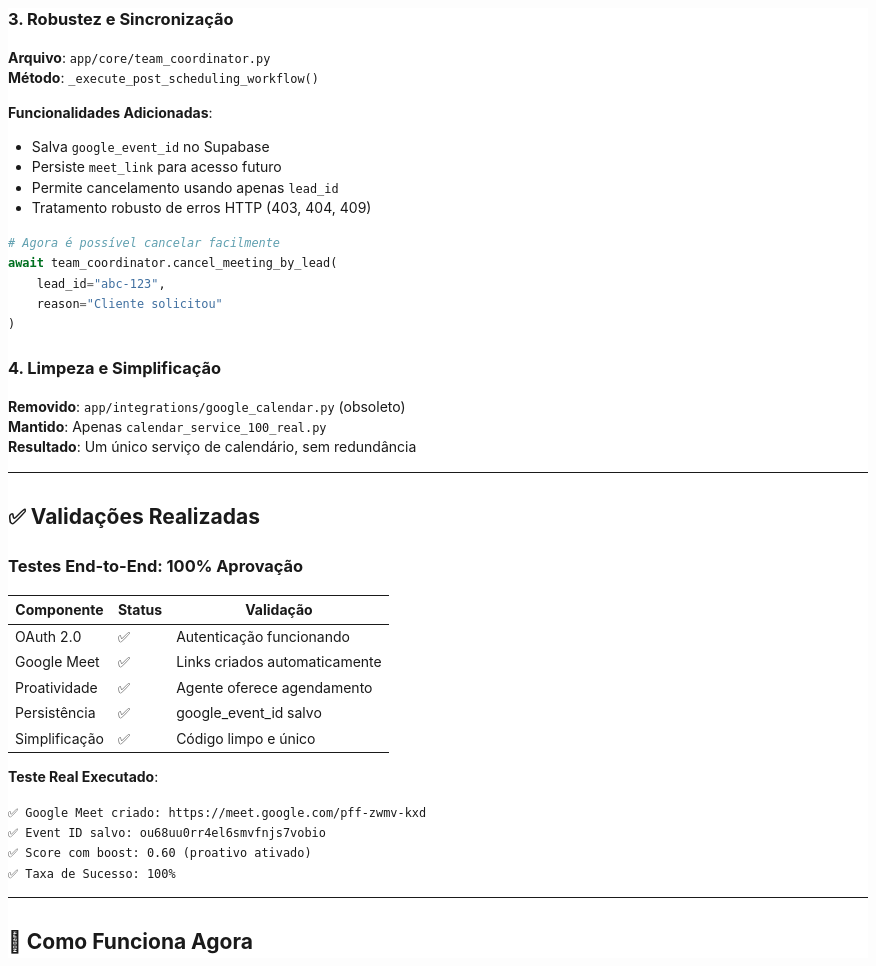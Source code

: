 ### 3. Robustez e Sincronização

**Arquivo**: `app/core/team_coordinator.py`  
**Método**: `_execute_post_scheduling_workflow()`

**Funcionalidades Adicionadas**:
- Salva `google_event_id` no Supabase
- Persiste `meet_link` para acesso futuro
- Permite cancelamento usando apenas `lead_id`
- Tratamento robusto de erros HTTP (403, 404, 409)

```python
# Agora é possível cancelar facilmente
await team_coordinator.cancel_meeting_by_lead(
    lead_id="abc-123",
    reason="Cliente solicitou"
)
```

### 4. Limpeza e Simplificação

**Removido**: `app/integrations/google_calendar.py` (obsoleto)  
**Mantido**: Apenas `calendar_service_100_real.py`  
**Resultado**: Um único serviço de calendário, sem redundância

---

## ✅ Validações Realizadas

### Testes End-to-End: **100% Aprovação**

| Componente | Status | Validação |
|------------|--------|-----------|
| OAuth 2.0 | ✅ | Autenticação funcionando |
| Google Meet | ✅ | Links criados automaticamente |
| Proatividade | ✅ | Agente oferece agendamento |
| Persistência | ✅ | google_event_id salvo |
| Simplificação | ✅ | Código limpo e único |

**Teste Real Executado**:
```
✅ Google Meet criado: https://meet.google.com/pff-zwmv-kxd
✅ Event ID salvo: ou68uu0rr4el6smvfnjs7vobio
✅ Score com boost: 0.60 (proativo ativado)
✅ Taxa de Sucesso: 100%
```

---

## 🚀 Como Funciona Agora
